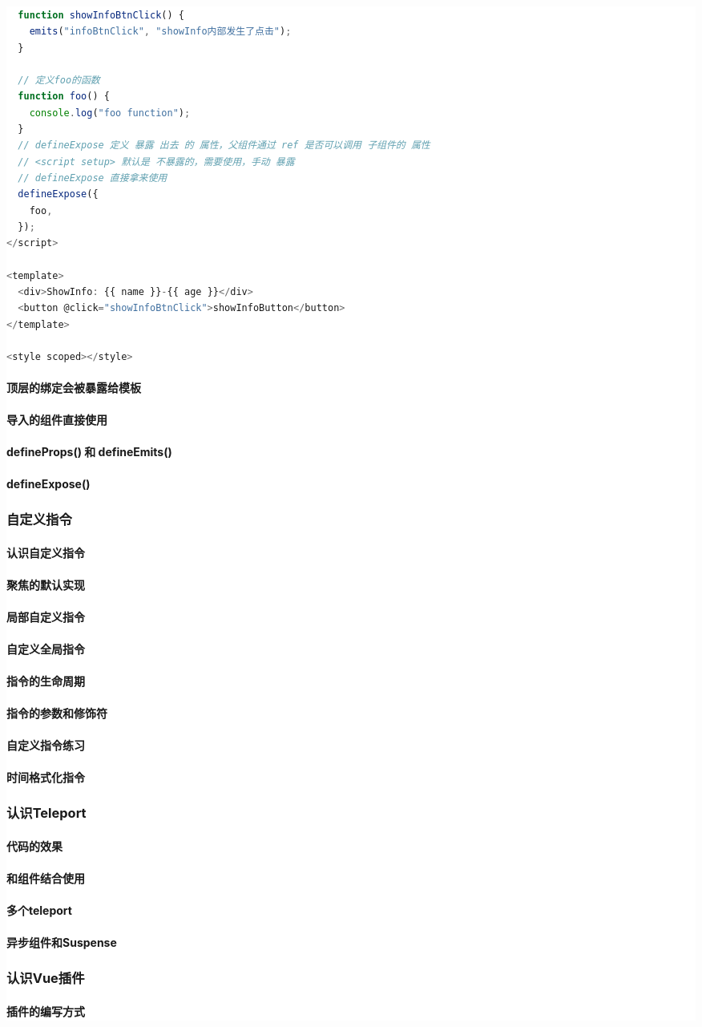 ```js
  function showInfoBtnClick() {
    emits("infoBtnClick", "showInfo内部发生了点击");
  }

  // 定义foo的函数
  function foo() {
    console.log("foo function");
  }
  // defineExpose 定义 暴露 出去 的 属性，父组件通过 ref 是否可以调用 子组件的 属性
  // <script setup> 默认是 不暴露的，需要使用，手动 暴露
  // defineExpose 直接拿来使用
  defineExpose({
    foo,
  });
</script>

<template>
  <div>ShowInfo: {{ name }}-{{ age }}</div>
  <button @click="showInfoBtnClick">showInfoButton</button>
</template>

<style scoped></style>
```

#### 顶层的绑定会被暴露给模板 

#### 导入的组件直接使用 

#### defineProps() 和 defineEmits()

#### defineExpose() 

### 自定义指令

#### 认识自定义指令 

#### 聚焦的默认实现 

#### 局部自定义指令 

#### 自定义全局指令 

#### 指令的生命周期 

#### 指令的参数和修饰符 

#### 自定义指令练习

#### 时间格式化指令

### 认识Teleport 

#### 代码的效果 

#### 和组件结合使用 

#### 多个teleport 

#### 异步组件和Suspense 

### 认识Vue插件

#### 插件的编写方式 